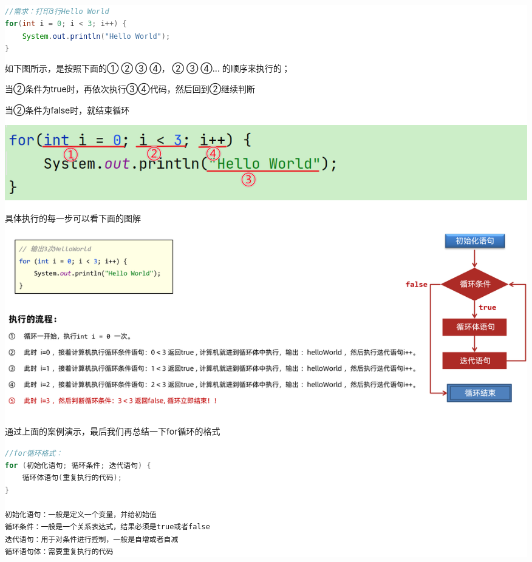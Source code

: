 ```java
//需求：打印3行Hello World
for(int i = 0; i < 3; i++) {
    System.out.println("Hello World");
}
```

如下图所示，是按照下面的① ② ③ ④， ② ③ ④... 的顺序来执行的；

当②条件为true时，再依次执行③④代码，然后回到②继续判断

当②条件为false时，就结束循环

![1661137599188](/image/java/JavaSE/基础/循环控制/1661137599188.png)

具体执行的每一步可以看下面的图解

![1661138616082](/image/java/JavaSE/基础/循环控制/1661138616082.png)

通过上面的案例演示，最后我们再总结一下for循环的格式

```java
//for循环格式：
for (初始化语句; 循环条件; 迭代语句) {
    循环体语句(重复执行的代码);
}

初始化语句：一般是定义一个变量，并给初始值
循环条件：一般是一个关系表达式，结果必须是true或者false
迭代语句：用于对条件进行控制，一般是自增或者自减
循环语句体：需要重复执行的代码
```
